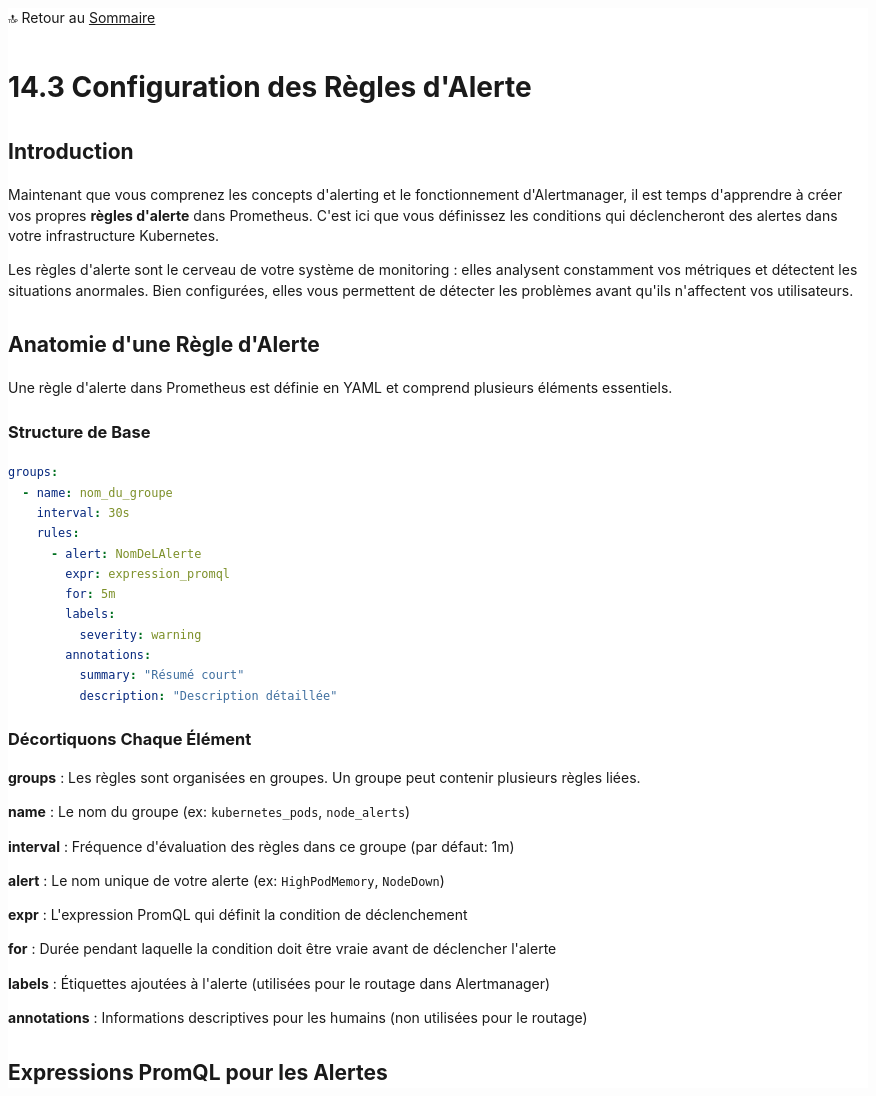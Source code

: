 🔝 Retour au [Sommaire](/SOMMAIRE.md)

# 14.3 Configuration des Règles d'Alerte

## Introduction

Maintenant que vous comprenez les concepts d'alerting et le fonctionnement d'Alertmanager, il est temps d'apprendre à créer vos propres **règles d'alerte** dans Prometheus. C'est ici que vous définissez les conditions qui déclencheront des alertes dans votre infrastructure Kubernetes.

Les règles d'alerte sont le cerveau de votre système de monitoring : elles analysent constamment vos métriques et détectent les situations anormales. Bien configurées, elles vous permettent de détecter les problèmes avant qu'ils n'affectent vos utilisateurs.

## Anatomie d'une Règle d'Alerte

Une règle d'alerte dans Prometheus est définie en YAML et comprend plusieurs éléments essentiels.

### Structure de Base

```yaml
groups:
  - name: nom_du_groupe
    interval: 30s
    rules:
      - alert: NomDeLAlerte
        expr: expression_promql
        for: 5m
        labels:
          severity: warning
        annotations:
          summary: "Résumé court"
          description: "Description détaillée"
```

### Décortiquons Chaque Élément

**groups** : Les règles sont organisées en groupes. Un groupe peut contenir plusieurs règles liées.

**name** : Le nom du groupe (ex: `kubernetes_pods`, `node_alerts`)

**interval** : Fréquence d'évaluation des règles dans ce groupe (par défaut: 1m)

**alert** : Le nom unique de votre alerte (ex: `HighPodMemory`, `NodeDown`)

**expr** : L'expression PromQL qui définit la condition de déclenchement

**for** : Durée pendant laquelle la condition doit être vraie avant de déclencher l'alerte

**labels** : Étiquettes ajoutées à l'alerte (utilisées pour le routage dans Alertmanager)

**annotations** : Informations descriptives pour les humains (non utilisées pour le routage)

## Expressions PromQL pour les Alertes
